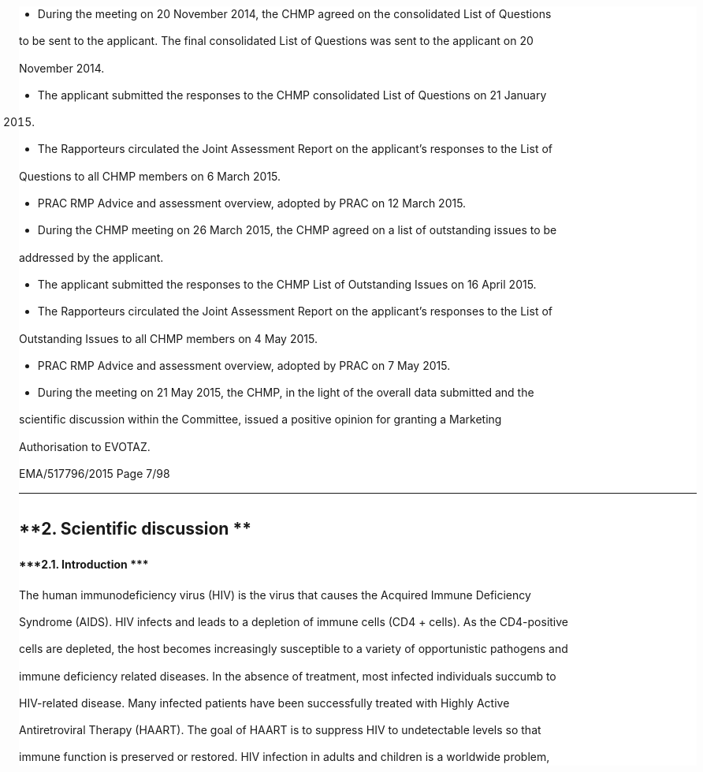  - During the meeting on 20 November 2014, the CHMP agreed on the consolidated List of Questions

to be sent to the applicant. The final consolidated List of Questions was sent to the applicant on 20

November 2014.

 - The applicant submitted the responses to the CHMP consolidated List of Questions on 21 January

2015.

 - The Rapporteurs circulated the Joint Assessment Report on the applicant’s responses to the List of

Questions to all CHMP members on 6 March 2015.

 - PRAC RMP Advice and assessment overview, adopted by PRAC on 12 March 2015.

 - During the CHMP meeting on 26 March 2015, the CHMP agreed on a list of outstanding issues to be

addressed by the applicant.

 - The applicant submitted the responses to the CHMP List of Outstanding Issues on 16 April 2015.

 - The Rapporteurs circulated the Joint Assessment Report on the applicant’s responses to the List of

Outstanding Issues to all CHMP members on 4 May 2015.

 - PRAC RMP Advice and assessment overview, adopted by PRAC on 7 May 2015.

 - During the meeting on 21 May 2015, the CHMP, in the light of the overall data submitted and the

scientific discussion within the Committee, issued a positive opinion for granting a Marketing

Authorisation to EVOTAZ.

EMA/517796/2015 Page 7/98


-----

## **2. Scientific discussion **
#### ***2.1. Introduction ***

The human immunodeficiency virus (HIV) is the virus that causes the Acquired Immune Deficiency

Syndrome (AIDS). HIV infects and leads to a depletion of immune cells (CD4 + cells). As the CD4-positive

cells are depleted, the host becomes increasingly susceptible to a variety of opportunistic pathogens and

immune deficiency related diseases. In the absence of treatment, most infected individuals succumb to

HIV-related disease. Many infected patients have been successfully treated with Highly Active

Antiretroviral Therapy (HAART). The goal of HAART is to suppress HIV to undetectable levels so that

immune function is preserved or restored. HIV infection in adults and children is a worldwide problem,
